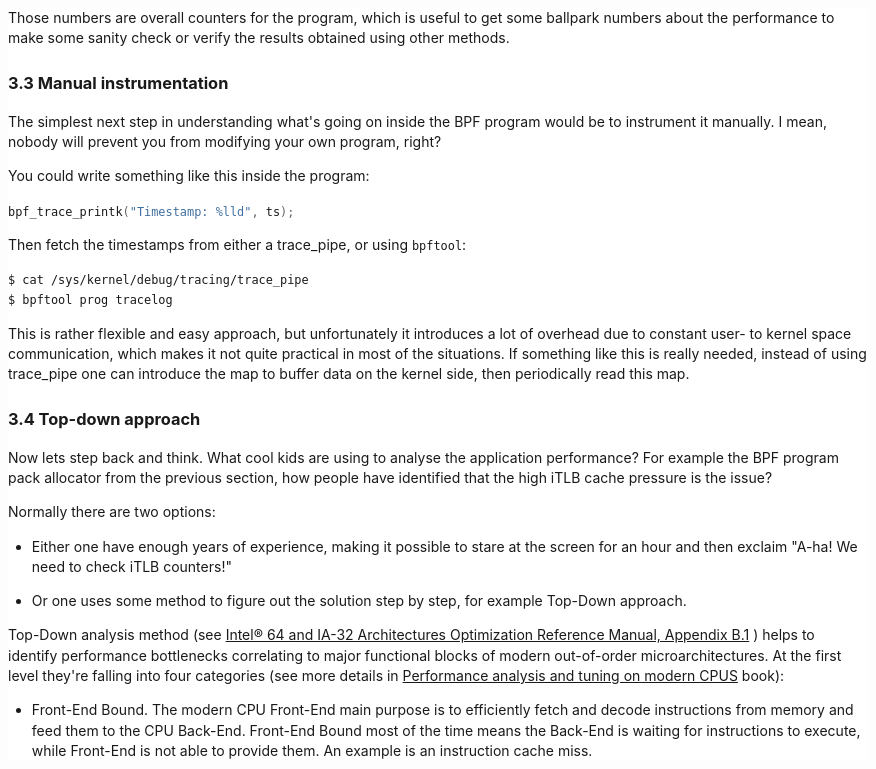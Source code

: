 Those numbers are overall counters for the program, which is useful to get some
ballpark numbers about the performance to make some sanity check or verify the
results obtained using other methods.

### 3.3 Manual instrumentation

The simplest next step in understanding what's going on inside the BPF program
would be to instrument it manually. I mean, nobody will prevent you from
modifying your own program, right?

You could write something like this inside the program:

```c
bpf_trace_printk("Timestamp: %lld", ts);
```

Then fetch the timestamps from either a trace_pipe, or using `bpftool`:

```shell
$ cat /sys/kernel/debug/tracing/trace_pipe
$ bpftool prog tracelog
```

This is rather flexible and easy approach, but unfortunately it introduces a
lot of overhead due to constant user- to kernel space communication, which
makes it not quite practical in most of the situations. If something like this
is really needed, instead of using trace_pipe one can introduce the map to
buffer data on the kernel side, then periodically read this map.

### 3.4 Top-down approach

Now lets step back and think. What cool kids are using to analyse the
application performance? For example the BPF program pack allocator from the
previous section, how people have identified that the high iTLB cache pressure
is the issue?

Normally there are two options:

* Either one have enough years of experience, making it possible to stare at
  the screen for an hour and then exclaim "A-ha! We need to check iTLB
  counters!"

* Or one uses some method to figure out the solution step by step, for example
  Top-Down approach.

Top-Down analysis method (see
[Intel® 64 and IA-32 Architectures Optimization Reference Manual, Appendix B.1][intel-architecture-optimization-manual]
) helps to identify performance bottlenecks correlating to major functional
blocks of modern out-of-order microarchitectures. At the first level they're
falling into four categories (see more details in
[Performance analysis and tuning on modern CPUS][perf-book] book):

* Front-End Bound. The modern CPU Front-End main purpose is to efficiently
  fetch and decode instructions from memory and feed them to the CPU
  Back-End. Front-End Bound most of the time means the Back-End is waiting for
  instructions to execute, while Front-End is not able to provide them. An
  example is an instruction cache miss.


[bpf_design]: https://www.kernel.org/doc/Documentation/bpf/bpf_design_QA.rst
[ebpf-isa-blogpost]: https://pchaigno.github.io/bpf/2021/10/20/ebpf-instruction-sets.html
[bpf-map-batch-lookup]: https://git.kernel.org/pub/scm/linux/kernel/git/torvalds/linux.git/commit/?id=cb4d03ab499d4c040f4ab6fd4389d2b49f42b5a5
[bpf-map-batch-update-delete]: https://git.kernel.org/pub/scm/linux/kernel/git/torvalds/linux.git/commit/?id=aa2e93b8e58e18442edfb2427446732415bc215e
[libbpf-map-batching]: https://lore.kernel.org/bpf/20200115184308.162644-8-brianvv@google.com/
[bloom-filter-map]: https://git.kernel.org/pub/scm/linux/kernel/git/torvalds/linux.git/commit/?id=9330986c03006ab1d33d243b7cfe598a7a3c1baa
[task-local-storage-for-tracing]: https://git.kernel.org/pub/scm/linux/kernel/git/torvalds/linux.git/commit/?id=a10787e6d58c24b51e91c19c6d16c5da89fcaa4b
[program-pack-allocator]: https://git.kernel.org/pub/scm/linux/kernel/git/torvalds/linux.git/commit/?id=57631054fae6dcc9c892ae6310b58bbb6f6e5048
[llvm-optimization-report]: https://clang.llvm.org/docs/UsersManual.html#options-to-emit-optimization-reports
[intel-architecture-optimization-manual]: http://www.intel.com/content/www/us/en/architecture-and-technology/64-ia-32-architectures-optimization-manual.html
[perf-record-man]: https://www.man7.org/linux/man-pages/man1/perf-record.1.html
[perf-intel-pt-man]: https://man7.org/linux/man-pages/man1/perf-intel-pt.1.html
[cilium-bpf-reference]: https://docs.cilium.io/en/v1.12/bpf/#bpf-to-bpf-calls
[simple-simulation]: https://brooker.co.za/blog/2022/04/11/simulation.html
[clang-mcpu-probe]: https://github.com/llvm/llvm-project/blob/5ee13e6c65276fe03d9fd82aaf870d99cc9c7256/llvm/lib/TargetParser/Host.cpp#L419
[bpftool-metrics]: https://git.kernel.org/pub/scm/linux/kernel/git/torvalds/linux.git/tree/tools/bpf/bpftool/prog.c#n1937
[bpf-batching-benchmarks]: https://lore.kernel.org/bpf/20190829064517.2751629-1-yhs@fb.com/
[bpf-bloom-filter-benchmarks]: https://lore.kernel.org/bpf/20211027234504.30744-6-joannekoong@fb.com/
[perf-book]: https://book.easyperf.net/perf_book
[lwn-bpf-prog-allocator]: https://lwn.net/Articles/915005/
[fentry-fexit-verifier]: https://git.kernel.org/pub/scm/linux/kernel/git/torvalds/linux.git/tree/kernel/bpf/verifier.c#n16531
[fentry-fexit-btf]: https://git.kernel.org/pub/scm/linux/kernel/git/torvalds/linux.git/tree/kernel/bpf/verifier.c#n16488
[github-runqslower-simulation]: https://github.com/erthalion/runqslower-simulation